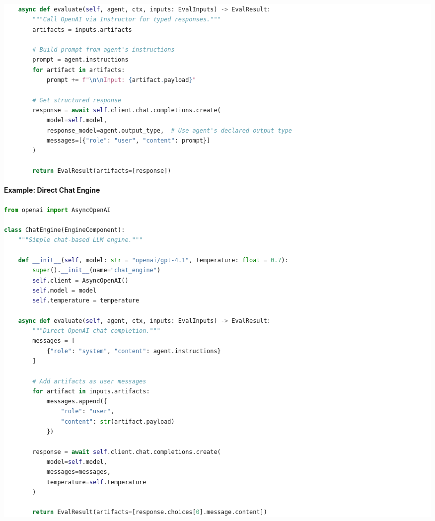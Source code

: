 ```python
    async def evaluate(self, agent, ctx, inputs: EvalInputs) -> EvalResult:
        """Call OpenAI via Instructor for typed responses."""
        artifacts = inputs.artifacts

        # Build prompt from agent's instructions
        prompt = agent.instructions
        for artifact in artifacts:
            prompt += f"\n\nInput: {artifact.payload}"

        # Get structured response
        response = await self.client.chat.completions.create(
            model=self.model,
            response_model=agent.output_type,  # Use agent's declared output type
            messages=[{"role": "user", "content": prompt}]
        )

        return EvalResult(artifacts=[response])
```

#### Example: Direct Chat Engine

```python
from openai import AsyncOpenAI

class ChatEngine(EngineComponent):
    """Simple chat-based LLM engine."""

    def __init__(self, model: str = "openai/gpt-4.1", temperature: float = 0.7):
        super().__init__(name="chat_engine")
        self.client = AsyncOpenAI()
        self.model = model
        self.temperature = temperature

    async def evaluate(self, agent, ctx, inputs: EvalInputs) -> EvalResult:
        """Direct OpenAI chat completion."""
        messages = [
            {"role": "system", "content": agent.instructions}
        ]

        # Add artifacts as user messages
        for artifact in inputs.artifacts:
            messages.append({
                "role": "user",
                "content": str(artifact.payload)
            })

        response = await self.client.chat.completions.create(
            model=self.model,
            messages=messages,
            temperature=self.temperature
        )

        return EvalResult(artifacts=[response.choices[0].message.content])
```
